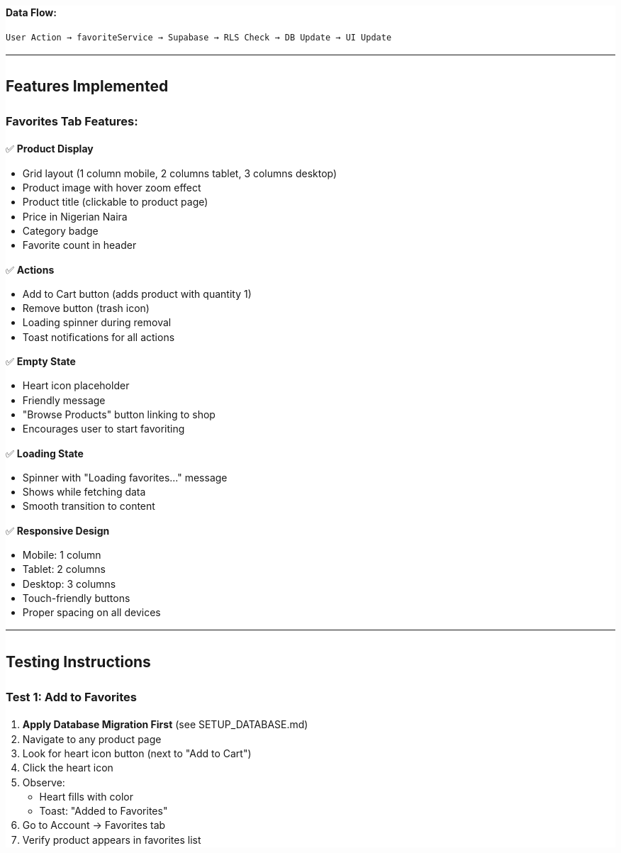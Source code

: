 **Data Flow:**
```
User Action → favoriteService → Supabase → RLS Check → DB Update → UI Update
```

---

## Features Implemented

### Favorites Tab Features:

✅ **Product Display**
- Grid layout (1 column mobile, 2 columns tablet, 3 columns desktop)
- Product image with hover zoom effect
- Product title (clickable to product page)
- Price in Nigerian Naira
- Category badge
- Favorite count in header

✅ **Actions**
- Add to Cart button (adds product with quantity 1)
- Remove button (trash icon)
- Loading spinner during removal
- Toast notifications for all actions

✅ **Empty State**
- Heart icon placeholder
- Friendly message
- "Browse Products" button linking to shop
- Encourages user to start favoriting

✅ **Loading State**
- Spinner with "Loading favorites..." message
- Shows while fetching data
- Smooth transition to content

✅ **Responsive Design**
- Mobile: 1 column
- Tablet: 2 columns
- Desktop: 3 columns
- Touch-friendly buttons
- Proper spacing on all devices

---

## Testing Instructions

### Test 1: Add to Favorites

1. **Apply Database Migration First** (see SETUP_DATABASE.md)
2. Navigate to any product page
3. Look for heart icon button (next to "Add to Cart")
4. Click the heart icon
5. Observe:
   - Heart fills with color
   - Toast: "Added to Favorites"
6. Go to Account → Favorites tab
7. Verify product appears in favorites list

